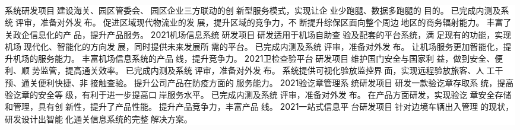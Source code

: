 系统研发项目
建设海关、园区管委会、
园区企业三方联动的创
新型服务模式，实现让企
业少跑腿、数据多跑腿的
目的。
已完成内测及系统
评审，准备对外发
布。
促进区域现代物流业的发
展，提升区域的竞争力，不
断提升综保区面向整个周边
地区的商务辐射能力。
丰富了关政企信息化的产
品，提升产品服务。
2021机场信息系统
研发项目
研发适用于机场自助查
验及配套的平台系统，满
足现有的功能，实现机场
现代化、智能化的方向发
展，同时提供未来发展所
需的平台。
已完成内测及系统
评审，准备对外发
布。
让机场服务更加智能化，提
升机场的服务能力。
丰富机场信息系统的产品
线，提升竞争力。
2021卫检查验平台
研发项目
维护国门安全与国家利
益，做到安全、便利、顺
势监管，提高通关效率。
已完成内测及系统
评审，准备对外发
布。
系统提供可视化验放监控界
面，实现远程验放旅客、人
工干预、通关便利快捷、非
接触查验。
提升公司产品在防疫方面的
服务能力。
2021验讫章管理系
统研发项目
研发一款验讫章存取系
统，提高验讫章的安全等
级，有利于进一步提高口
岸服务水平。
已完成内测及系统
评审，准备对外发
布。
在产品方面研发，实现验讫
章安全存储和管理，具有创
新性，提升了产品性能。
提升产品竞争力，丰富产品
线。
2021一站式信息平
台研发项目
针对边境车辆出入管理
的现状，研发设计出智能
化通关信息系统的完整
解决方案。